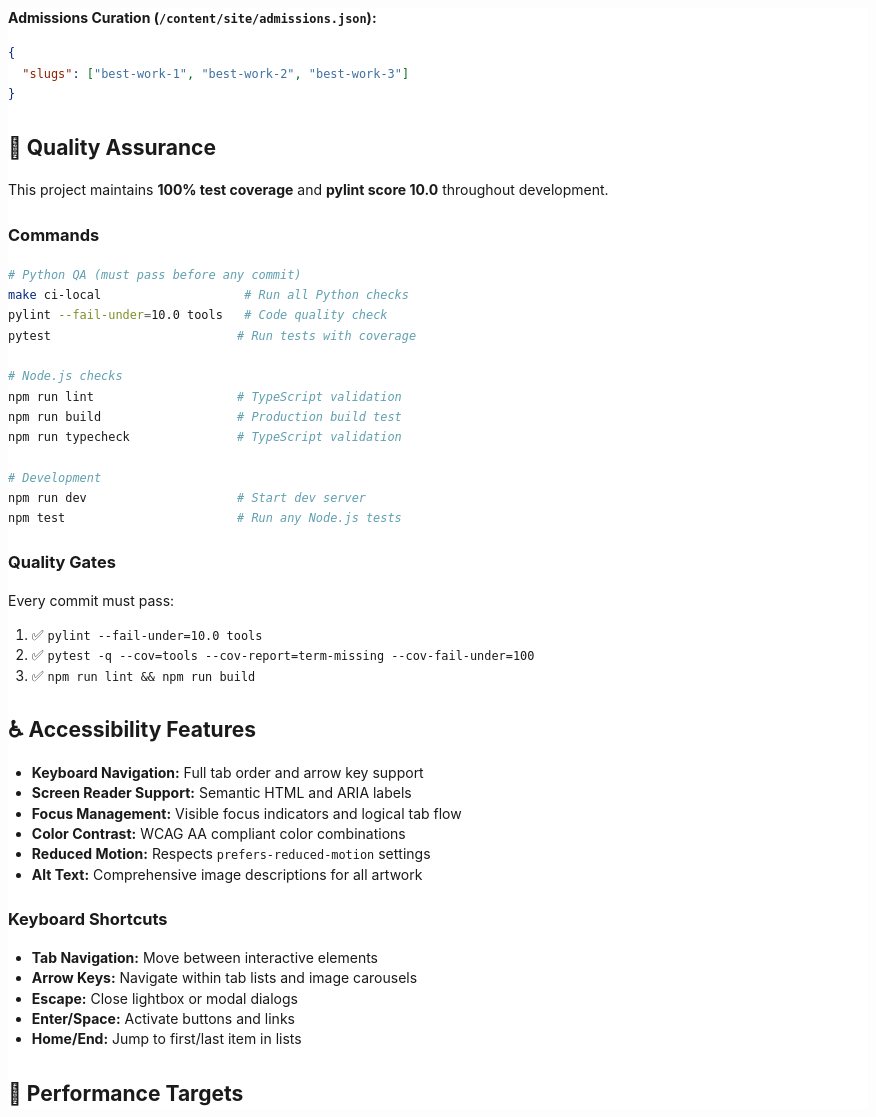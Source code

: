 **Admissions Curation (`/content/site/admissions.json`):**
```json
{
  "slugs": ["best-work-1", "best-work-2", "best-work-3"]
}
```

## 🧪 Quality Assurance

This project maintains **100% test coverage** and **pylint score 10.0** throughout development.

### Commands

```bash
# Python QA (must pass before any commit)
make ci-local                    # Run all Python checks
pylint --fail-under=10.0 tools   # Code quality check
pytest                          # Run tests with coverage

# Node.js checks
npm run lint                    # TypeScript validation
npm run build                   # Production build test
npm run typecheck               # TypeScript validation

# Development
npm run dev                     # Start dev server
npm test                        # Run any Node.js tests
```

### Quality Gates
Every commit must pass:
1. ✅ `pylint --fail-under=10.0 tools`
2. ✅ `pytest -q --cov=tools --cov-report=term-missing --cov-fail-under=100`
3. ✅ `npm run lint && npm run build`

## ♿ Accessibility Features

- **Keyboard Navigation:** Full tab order and arrow key support
- **Screen Reader Support:** Semantic HTML and ARIA labels
- **Focus Management:** Visible focus indicators and logical tab flow
- **Color Contrast:** WCAG AA compliant color combinations
- **Reduced Motion:** Respects `prefers-reduced-motion` settings
- **Alt Text:** Comprehensive image descriptions for all artwork

### Keyboard Shortcuts
- **Tab Navigation:** Move between interactive elements
- **Arrow Keys:** Navigate within tab lists and image carousels
- **Escape:** Close lightbox or modal dialogs
- **Enter/Space:** Activate buttons and links
- **Home/End:** Jump to first/last item in lists

## 📱 Performance Targets
